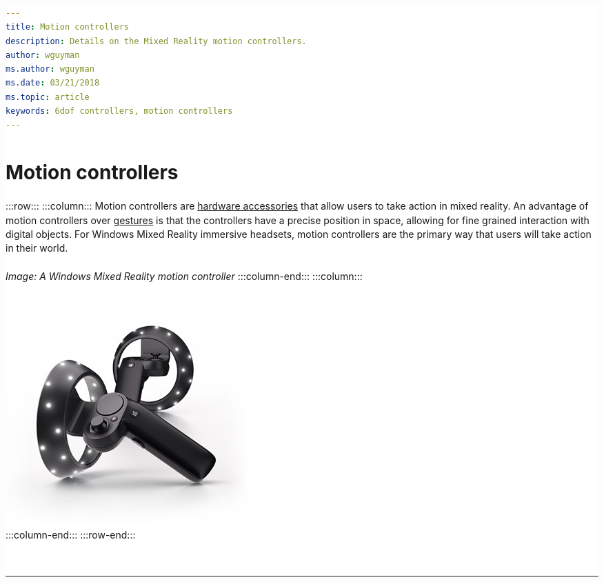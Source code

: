 ```yaml
---
title: Motion controllers
description: Details on the Mixed Reality motion controllers.
author: wguyman
ms.author: wguyman
ms.date: 03/21/2018
ms.topic: article
keywords: 6dof controllers, motion controllers
---
```



# Motion controllers

:::row:::
    :::column:::
        Motion controllers are [hardware accessories](hardware-accessories.md) that allow users to take action in mixed reality. An advantage of motion controllers over [gestures](gaze-and-commit.md#composite-gestures) is that the controllers have a precise position in space, allowing for fine grained interaction with digital objects. For Windows Mixed Reality immersive headsets, motion controllers are the primary way that users will take action in their world.<br>
        <br>
        *Image: A Windows Mixed Reality motion controller*
    :::column-end:::
        :::column:::
       ![Windows Mixed Reality motion controllers](images/winmr-ck-1080x1080-350px.jpg)<br> 
    :::column-end:::
:::row-end:::

<br>

---
